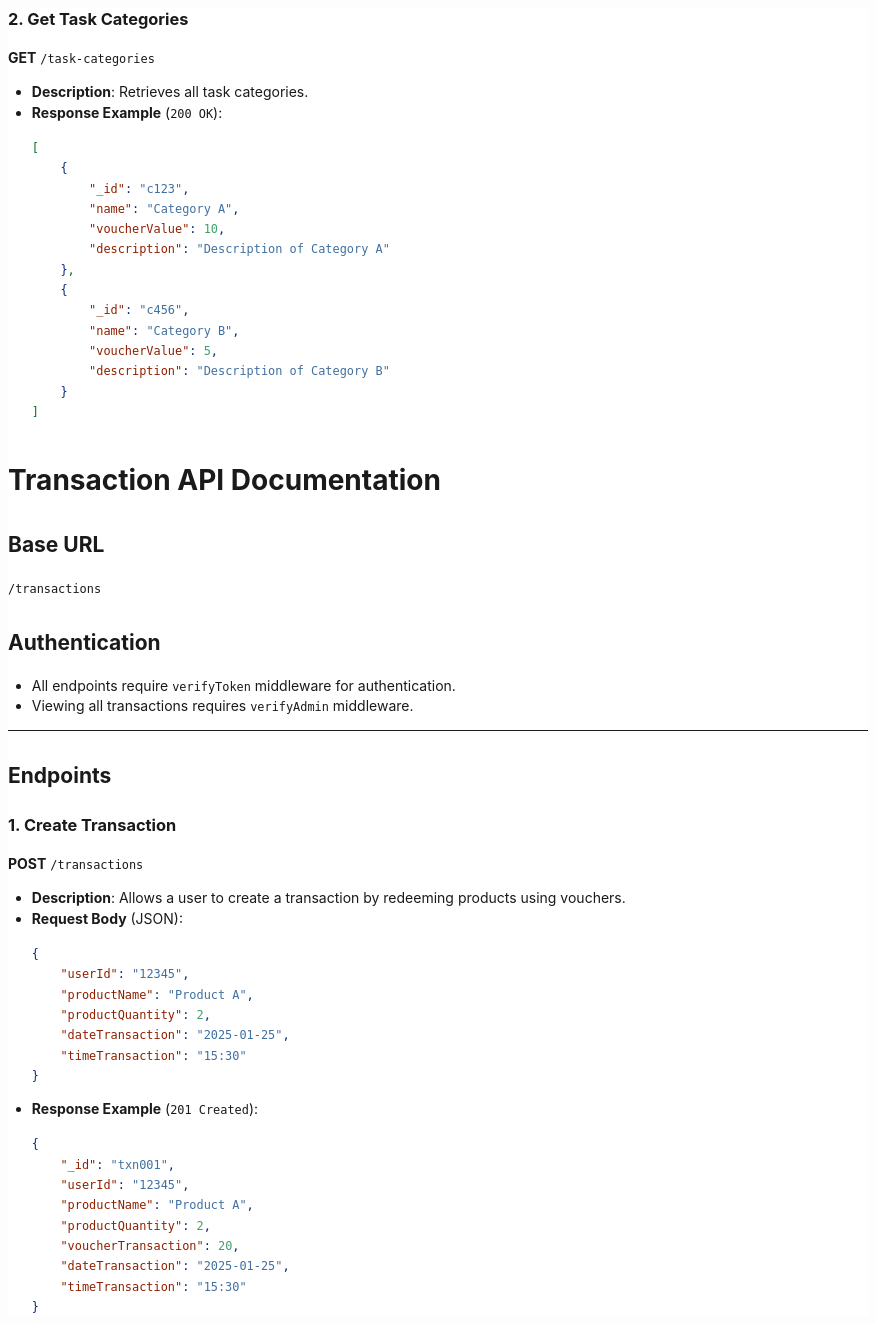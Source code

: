
### 2. Get Task Categories
**GET** `/task-categories`  
- **Description**: Retrieves all task categories.  
- **Response Example** (`200 OK`):
    ```json
    [
        {
            "_id": "c123",
            "name": "Category A",
            "voucherValue": 10,
            "description": "Description of Category A"
        },
        {
            "_id": "c456",
            "name": "Category B",
            "voucherValue": 5,
            "description": "Description of Category B"
        }
    ]
    ```


# Transaction API Documentation

## Base URL
`/transactions`

## Authentication
- All endpoints require `verifyToken` middleware for authentication.
- Viewing all transactions requires `verifyAdmin` middleware.

---

## Endpoints

### 1. Create Transaction
**POST** `/transactions`  
- **Description**: Allows a user to create a transaction by redeeming products using vouchers.  
- **Request Body** (JSON):
    ```json
    {
        "userId": "12345",
        "productName": "Product A",
        "productQuantity": 2,
        "dateTransaction": "2025-01-25",
        "timeTransaction": "15:30"
    }
    ```
- **Response Example** (`201 Created`):
    ```json
    {
        "_id": "txn001",
        "userId": "12345",
        "productName": "Product A",
        "productQuantity": 2,
        "voucherTransaction": 20,
        "dateTransaction": "2025-01-25",
        "timeTransaction": "15:30"
    }
    ```